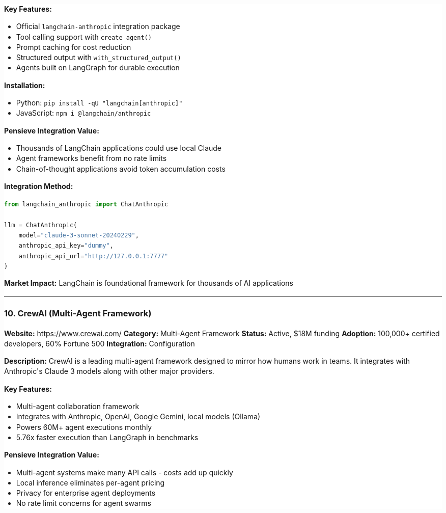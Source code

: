 **Key Features:**
- Official `langchain-anthropic` integration package
- Tool calling support with `create_agent()`
- Prompt caching for cost reduction
- Structured output with `with_structured_output()`
- Agents built on LangGraph for durable execution

**Installation:**
- Python: `pip install -qU "langchain[anthropic]"`
- JavaScript: `npm i @langchain/anthropic`

**Pensieve Integration Value:**
- Thousands of LangChain applications could use local Claude
- Agent frameworks benefit from no rate limits
- Chain-of-thought applications avoid token accumulation costs

**Integration Method:**
```python
from langchain_anthropic import ChatAnthropic

llm = ChatAnthropic(
    model="claude-3-sonnet-20240229",
    anthropic_api_key="dummy",
    anthropic_api_url="http://127.0.0.1:7777"
)
```

**Market Impact:** LangChain is foundational framework for thousands of AI applications

---

### 10. CrewAI (Multi-Agent Framework)

**Website:** https://www.crewai.com/
**Category:** Multi-Agent Framework
**Status:** Active, $18M funding
**Adoption:** 100,000+ certified developers, 60% Fortune 500
**Integration:** Configuration

**Description:**
CrewAI is a leading multi-agent framework designed to mirror how humans work in teams. It integrates with Anthropic's Claude 3 models along with other major providers.

**Key Features:**
- Multi-agent collaboration framework
- Integrates with Anthropic, OpenAI, Google Gemini, local models (Ollama)
- Powers 60M+ agent executions monthly
- 5.76x faster execution than LangGraph in benchmarks

**Pensieve Integration Value:**
- Multi-agent systems make many API calls - costs add up quickly
- Local inference eliminates per-agent pricing
- Privacy for enterprise agent deployments
- No rate limit concerns for agent swarms
